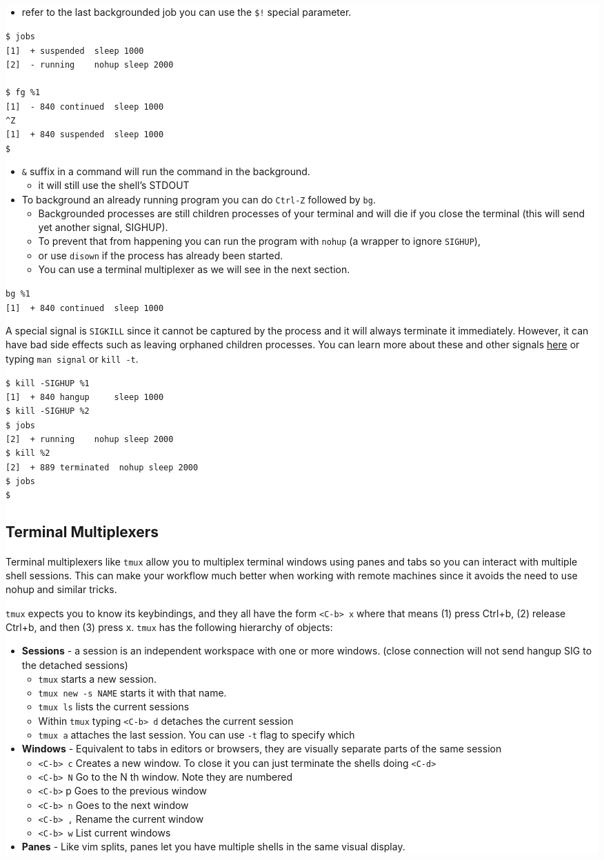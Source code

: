   - refer to the last backgrounded job you can use the `$!` special parameter.
```
$ jobs
[1]  + suspended  sleep 1000
[2]  - running    nohup sleep 2000

$ fg %1
[1]  - 840 continued  sleep 1000
^Z
[1]  + 840 suspended  sleep 1000
$
```
- `&` suffix in a command will run the command in the background.
  - it will still use the shell’s STDOUT
- To background an already running program you can do `Ctrl-Z` followed by `bg`.
  - Backgrounded processes are still children processes of your terminal and will die if you close the terminal (this will send yet another signal, SIGHUP).
  - To prevent that from happening you can run the program with `nohup` (a wrapper to ignore `SIGHUP`),
  - or use `disown` if the process has already been started.
  - You can use a terminal multiplexer as we will see in the next section.
```
bg %1
[1]  + 840 continued  sleep 1000
```
A special signal is `SIGKILL` since it cannot be captured by the process and it will always terminate it immediately. However, it can have bad side effects such as leaving orphaned children processes. You can learn more about these and other signals [here](https://en.wikipedia.org/wiki/Signal_(IPC)) or typing `man signal` or `kill -t`.
```
$ kill -SIGHUP %1
[1]  + 840 hangup     sleep 1000
$ kill -SIGHUP %2
$ jobs
[2]  + running    nohup sleep 2000
$ kill %2
[2]  + 889 terminated  nohup sleep 2000
$ jobs
$
```
## Terminal Multiplexers
Terminal multiplexers like `tmux` allow you to multiplex terminal windows using panes and tabs so you can interact with multiple shell sessions. This can make your workflow much better when working with remote machines since it avoids the need to use nohup and similar tricks.

`tmux` expects you to know its keybindings, and they all have the form `<C-b> x` where that means (1) press Ctrl+b, (2) release Ctrl+b, and then (3) press x. `tmux` has the following hierarchy of objects:
- **Sessions** - a session is an independent workspace with one or more windows. (close connection will not send hangup SIG to the detached sessions)
  - `tmux` starts a new session. 
  - `tmux new -s NAME` starts it with that name.
  - `tmux ls` lists the current sessions
  - Within `tmux` typing `<C-b> d` detaches the current session
  - `tmux a` attaches the last session. You can use `-t` flag to specify which
- **Windows** - Equivalent to tabs in editors or browsers, they are visually separate parts of the same session
  - `<C-b> c` Creates a new window. To close it you can just terminate the shells doing `<C-d>`
  - `<C-b> N` Go to the N th window. Note they are numbered
  - `<C-b>` p Goes to the previous window
  - `<C-b> n` Goes to the next window
  - `<C-b> ,` Rename the current window
  - `<C-b> w` List current windows
- **Panes** - Like vim splits, panes let you have multiple shells in the same visual display.